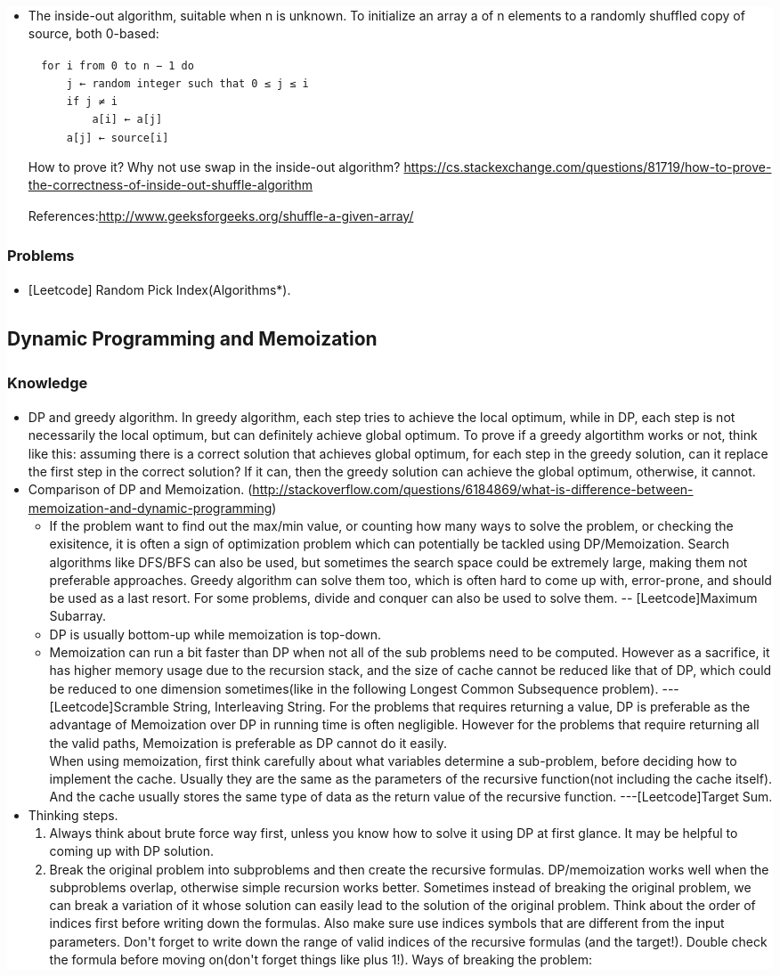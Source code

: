   * The inside-out algorithm, suitable when n is unknown. To initialize an array a of n elements to a randomly shuffled copy of source, both 0-based:
    ```
      for i from 0 to n − 1 do
          j ← random integer such that 0 ≤ j ≤ i
          if j ≠ i
              a[i] ← a[j]
          a[j] ← source[i]
    ```
    How to prove it? Why not use swap in the inside-out algorithm?
    https://cs.stackexchange.com/questions/81719/how-to-prove-the-correctness-of-inside-out-shuffle-algorithm

    References:http://www.geeksforgeeks.org/shuffle-a-given-array/

### Problems
* [Leetcode] Random Pick Index(Algorithms*).


## Dynamic Programming and Memoization
### Knowledge
* DP and greedy algorithm. In greedy algorithm, each step tries to achieve the local optimum, while in DP, each step is not necessarily the local optimum, but can definitely achieve global optimum. To prove if a greedy algortithm works or not, think like this: assuming there is a correct solution that achieves global optimum, for each step in the greedy solution, can it replace the first step in the correct solution? If it can, then the greedy solution can achieve the global optimum, otherwise, it cannot.
* Comparison of DP and Memoization. (http://stackoverflow.com/questions/6184869/what-is-difference-between-memoization-and-dynamic-programming)
  - If the problem want to find out the max/min value, or counting how many ways to solve the problem, or checking the exisitence, it is often a sign of optimization problem which can potentially be tackled using DP/Memoization. Search algorithms like DFS/BFS can also be used, but sometimes the search space could be extremely large, making them not preferable approaches. Greedy algorithm can solve them too, which is often hard to come up with, error-prone, and should be used as a last resort. For some problems, divide and conquer can also be used to solve them. -- [Leetcode]Maximum Subarray.
  - DP is usually bottom-up while memoization is top-down. 
  - Memoization can run a bit faster than DP when not all of the sub problems need to be computed. However as a sacrifice, it has higher memory usage due to the recursion stack, and the size of cache cannot be reduced like that of DP, which could be reduced to one dimension sometimes(like in the following Longest Common Subsequence problem). ---[Leetcode]Scramble String, Interleaving String. For the problems that requires returning a value, DP is preferable as the advantage of Memoization over DP in running time is often negligible. However for the problems that require returning all the valid paths, Memoization is preferable as DP cannot do it easily.  
  When using memoization, first think carefully about what variables determine a sub-problem, before deciding how to implement the cache. Usually they are the same as the parameters of the recursive function(not including the cache itself). And the cache usually stores the same type of data as the return value of the recursive function. ---[Leetcode]Target Sum.
* Thinking steps.
  1. Always think about brute force way first, unless you know how to solve it using DP at first glance. It may be helpful to coming up with DP solution. 
  2. Break the original problem into subproblems and then create the recursive formulas. DP/memoization works well when the subproblems overlap, otherwise simple recursion works better. Sometimes instead of breaking the original problem, we can break a variation of it whose solution can easily lead to the solution of the original problem. Think about the order of indices first before writing down the formulas. Also make sure use indices symbols that are different from the input parameters. Don't forget to write down the range of valid indices of the recursive formulas (and the target!). Double check the formula before moving on(don't forget things like plus 1!).
  Ways of breaking the problem: